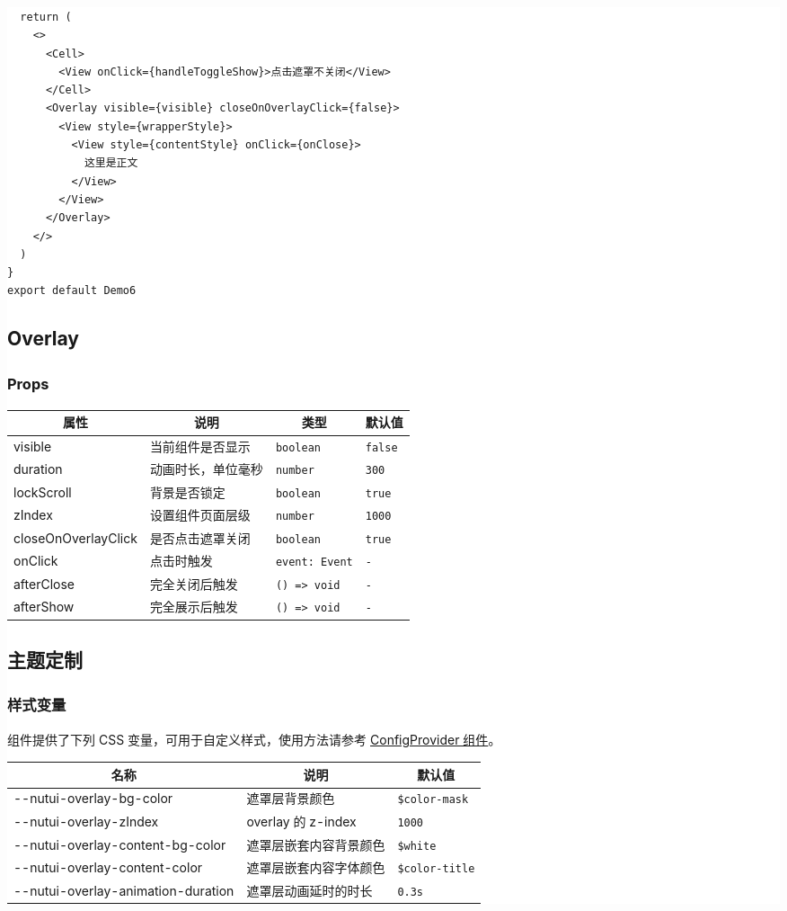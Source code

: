 ```tsx
  return (
    <>
      <Cell>
        <View onClick={handleToggleShow}>点击遮罩不关闭</View>
      </Cell>
      <Overlay visible={visible} closeOnOverlayClick={false}>
        <View style={wrapperStyle}>
          <View style={contentStyle} onClick={onClose}>
            这里是正文
          </View>
        </View>
      </Overlay>
    </>
  )
}
export default Demo6

```

## Overlay

### Props

| 属性 | 说明 | 类型 | 默认值 |
| --- | --- | --- | --- |
| visible | 当前组件是否显示 | `boolean` | `false` |
| duration | 动画时长，单位毫秒 | `number` | `300` |
| lockScroll | 背景是否锁定 | `boolean` | `true` |
| zIndex | 设置组件页面层级 | `number` | `1000` |
| closeOnOverlayClick | 是否点击遮罩关闭 | `boolean` | `true` |
| onClick | 点击时触发 | `event: Event` | `-` |
| afterClose | 完全关闭后触发 | `() => void` | `-` |
| afterShow | 完全展示后触发 | `() => void` | `-` |

## 主题定制

### 样式变量

组件提供了下列 CSS 变量，可用于自定义样式，使用方法请参考 [ConfigProvider 组件](/docs/component/common/ConfigProvider)。

| 名称 | 说明 | 默认值 |
| --- | --- | --- |
| \--nutui-overlay-bg-color | 遮罩层背景颜色 | `$color-mask` |
| \--nutui-overlay-zIndex | overlay 的 z-index | `1000` |
| \--nutui-overlay-content-bg-color | 遮罩层嵌套内容背景颜色 | `$white` |
| \--nutui-overlay-content-color | 遮罩层嵌套内容字体颜色 | `$color-title` |
| \--nutui-overlay-animation-duration| 遮罩层动画延时的时长 | `0.3s` |
